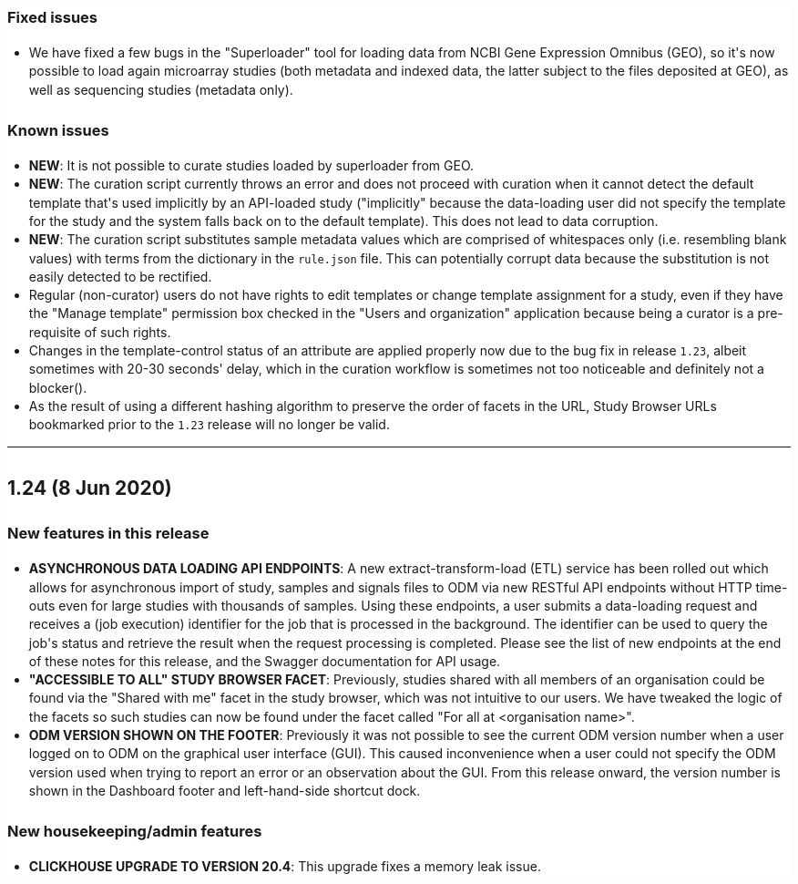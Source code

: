 ### Fixed issues

- We have fixed a few bugs in the "Superloader" tool for loading data from NCBI Gene Expression Omnibus (GEO), so it's now possible to load again microarray studies (both metadata and indexed data, the latter subject to the files deposited at GEO), as well as sequencing studies (metadata only).

### Known issues

- **NEW**: It is not possible to curate studies loaded by superloader from GEO.
- **NEW**: The curation script currently throws an error and does not proceed with curation when it cannot detect the default template that's used implicitly by an API-loaded study ("implicitly" because the data-loading user did not specify the template for the study and the system falls back on to the default template). This does not lead to data corruption.
- **NEW**: The curation script substitutes sample metadata values which are comprised of whitespaces only (i.e. resembling blank values) with terms from the dictionary in the `rule.json` file. This can potentially corrupt data because the substitution is not easily detected to be rectified.
- Regular (non-curator) users do not have rights to edit templates or change template assignment for a study, even if they have the "Manage template" permission box checked in the "Users and organization" application because being a curator is a pre-requisite of such rights.
- Changes in the template-control status of an attribute are applied properly now due to the bug fix in release `1.23`, albeit sometimes with 20-30 seconds' delay, which in the curation workflow is sometimes not too noticeable and definitely not a blocker().
- As the result of using a different hashing algorithm to preserve the order of facets in the URL, Study Browser URLs bookmarked prior to the `1.23` release will no longer be valid.

<hr/>

## 1.24 (8 Jun 2020)

### New features in this release

- **ASYNCHRONOUS DATA LOADING API ENDPOINTS**: A new extract-transform-load (ETL) service has been rolled out which allows for asynchronous import of study, samples and signals files to ODM via new RESTful API endpoints without HTTP time-outs even for large studies with thousands of samples. Using these endpoints, a user submits a data-loading request and receives a (job execution) identifier for the job that is processed in the background. The identifier can be used to query the job's status and retrieve the result when the request processing is completed. Please see the list of new endpoints at the end of these notes for this release, and the Swagger documentation for API usage.
- **"ACCESSIBLE TO ALL" STUDY BROWSER FACET**: Previously, studies shared with all members of an organisation could be found via the "Shared with me" facet in the study browser, which was not intuitive to our users. We have tweaked the logic of the facets so such studies can now be found under the facet called "For all at &lt;organisation name&gt;".
- **ODM VERSION SHOWN ON THE FOOTER**: Previously it was not possible to see the current ODM version number when a user logged on to ODM on the graphical user interface (GUI). This caused inconvenience when a user could not specify the ODM version used when trying to report an error or an observation about the GUI. From this release onward, the version number is shown in the Dashboard footer and left-hand-side shortcut dock.

### New housekeeping/admin features

- **CLICKHOUSE UPGRADE TO VERSION 20.4**: This upgrade fixes a memory leak issue.
